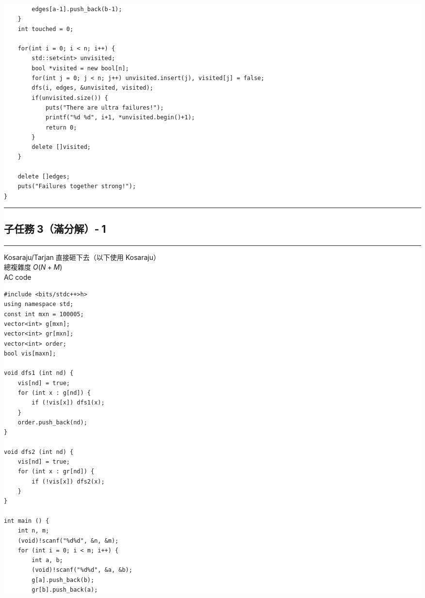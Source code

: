 ```cpp=
        edges[a-1].push_back(b-1);
    }
    int touched = 0;
     
    for(int i = 0; i < n; i++) {
        std::set<int> unvisited;
        bool *visited = new bool[n];
        for(int j = 0; j < n; j++) unvisited.insert(j), visited[j] = false;
        dfs(i, edges, &unvisited, visited);
        if(unvisited.size()) {
            puts("There are ultra failures!");
            printf("%d %d", i+1, *unvisited.begin()+1);
            return 0;
        }
        delete []visited;
    }
 
    delete []edges;
    puts("Failures together strong!");
}
```

----

## 子任務 3（滿分解）- 1

----

Kosaraju/Tarjan 直接砸下去（以下使用 Kosaraju）  
總複雜度 $O(N + M)$  
AC code

```cpp=
#include <bits/stdc++>h>
using namespace std;
const int mxn = 100005;
vector<int> g[mxn];
vector<int> gr[mxn];
vector<int> order;
bool vis[maxn];

void dfs1 (int nd) {
    vis[nd] = true;
    for (int x : g[nd]) {
        if (!vis[x]) dfs1(x);
    }
    order.push_back(nd);
}

void dfs2 (int nd) {
    vis[nd] = true;
    for (int x : gr[nd]) {
        if (!vis[x]) dfs2(x);
    }
}

int main () {
    int n, m;
    (void)!scanf("%d%d", &n, &m);
    for (int i = 0; i < m; i++) {
        int a, b;
        (void)!scanf("%d%d", &a, &b);
        g[a].push_back(b);
        gr[b].push_back(a);
```